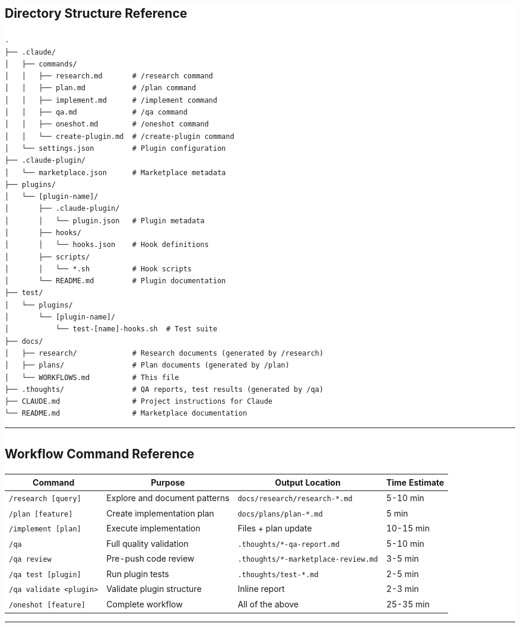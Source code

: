 
## Directory Structure Reference

```
.
├── .claude/
│   ├── commands/
│   │   ├── research.md       # /research command
│   │   ├── plan.md           # /plan command
│   │   ├── implement.md      # /implement command
│   │   ├── qa.md             # /qa command
│   │   ├── oneshot.md        # /oneshot command
│   │   └── create-plugin.md  # /create-plugin command
│   └── settings.json         # Plugin configuration
├── .claude-plugin/
│   └── marketplace.json      # Marketplace metadata
├── plugins/
│   └── [plugin-name]/
│       ├── .claude-plugin/
│       │   └── plugin.json   # Plugin metadata
│       ├── hooks/
│       │   └── hooks.json    # Hook definitions
│       ├── scripts/
│       │   └── *.sh          # Hook scripts
│       └── README.md         # Plugin documentation
├── test/
│   └── plugins/
│       └── [plugin-name]/
│           └── test-[name]-hooks.sh  # Test suite
├── docs/
│   ├── research/             # Research documents (generated by /research)
│   ├── plans/                # Plan documents (generated by /plan)
│   └── WORKFLOWS.md          # This file
├── .thoughts/                # QA reports, test results (generated by /qa)
├── CLAUDE.md                 # Project instructions for Claude
└── README.md                 # Marketplace documentation
```

---

## Workflow Command Reference

| Command | Purpose | Output Location | Time Estimate |
|---------|---------|-----------------|---------------|
| `/research [query]` | Explore and document patterns | `docs/research/research-*.md` | 5-10 min |
| `/plan [feature]` | Create implementation plan | `docs/plans/plan-*.md` | 5 min |
| `/implement [plan]` | Execute implementation | Files + plan update | 10-15 min |
| `/qa` | Full quality validation | `.thoughts/*-qa-report.md` | 5-10 min |
| `/qa review` | Pre-push code review | `.thoughts/*-marketplace-review.md` | 3-5 min |
| `/qa test [plugin]` | Run plugin tests | `.thoughts/test-*.md` | 2-5 min |
| `/qa validate <plugin>` | Validate plugin structure | Inline report | 2-3 min |
| `/oneshot [feature]` | Complete workflow | All of the above | 25-35 min |

---